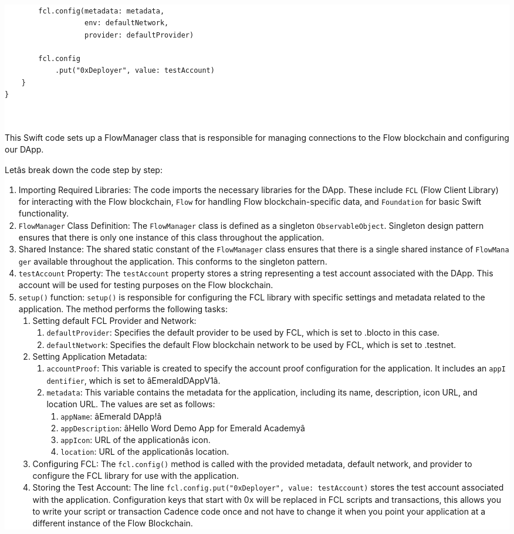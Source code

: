 ```
        fcl.config(metadata: metadata,
                   env: defaultNetwork,
                   provider: defaultProvider)

        fcl.config
            .put("0xDeployer", value: testAccount)
    }
}
		 
	
```

This Swift code sets up a FlowManager class that is responsible for managing connections to the Flow blockchain and configuring our DApp.

Letâs break down the code step by step:

1. Importing Required Libraries: The code imports the necessary libraries for the DApp. These include `FCL` (Flow Client Library) for interacting with the Flow blockchain, `Flow` for handling Flow blockchain-specific data, and `Foundation` for basic Swift functionality.
2. `FlowManager` Class Definition: The `FlowManager` class is defined as a singleton `ObservableObject`. Singleton design pattern ensures that there is only one instance of this class throughout the application.
3. Shared Instance: The shared static constant of the `FlowManager` class ensures that there is a single shared instance of `FlowManager` available throughout the application. This conforms to the singleton pattern.
4. `testAccount` Property: The `testAccount` property stores a string representing a test account associated with the DApp. This account will be used for testing purposes on the Flow blockchain.
5. `setup()` function: `setup()` is responsible for configuring the FCL library with specific settings and metadata related to the application. The method performs the following tasks:
   1. Setting default FCL Provider and Network:
      1. `defaultProvider`: Specifies the default provider to be used by FCL, which is set to .blocto in this case.
      2. `defaultNetwork`: Specifies the default Flow blockchain network to be used by FCL, which is set to .testnet.
   2. Setting Application Metadata:
      1. `accountProof`: This variable is created to specify the account proof configuration for the application. It includes an `appIdentifier`, which is set to âEmeraldDAppV1â.
      2. `metadata`: This variable contains the metadata for the application, including its name, description, icon URL, and location URL. The values are set as follows:
         1. `appName`: âEmerald DApp!â
         2. `appDescription`: âHello Word Demo App for Emerald Academyâ
         3. `appIcon`: URL of the applicationâs icon.
         4. `location`: URL of the applicationâs location.
   3. Configuring FCL: The `fcl.config()` method is called with the provided metadata, default network, and provider to configure the FCL library for use with the application.
   4. Storing the Test Account: The line `fcl.config.put("0xDeployer", value: testAccount)` stores the test account associated with the application. Configuration keys that start with 0x will be replaced in FCL scripts and transactions, this allows you to write your script or transaction Cadence code once and not have to change it when you point your application at a different instance of the Flow Blockchain.
